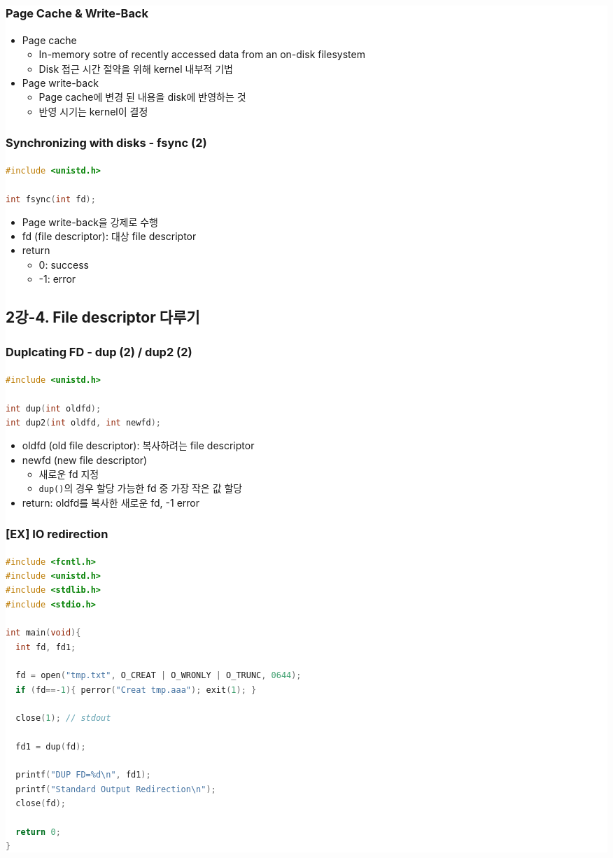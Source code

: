 
### Page Cache & Write-Back
- Page cache
  - In-memory sotre of recently accessed data from an on-disk filesystem
  - Disk 접근 시간 절약을 위해 kernel 내부적 기법
- Page write-back
  - Page cache에 변경 된 내용을 disk에 반영하는 것
  - 반영 시기는 kernel이 결정

### Synchronizing with disks - fsync (2)

```c
#include <unistd.h>

int fsync(int fd);
```

- Page write-back을 강제로 수행
- fd (file descriptor): 대상 file descriptor
- return
  - 0: success
  - -1: error

## 2강-4. File descriptor 다루기
### Duplcating FD - dup (2) / dup2 (2)

```c
#include <unistd.h>

int dup(int oldfd);
int dup2(int oldfd, int newfd);
```

- oldfd (old file descriptor): 복사하려는 file descriptor
- newfd (new file descriptor)
  - 새로운 fd 지정
  - `dup()`의 경우 할당 가능한 fd 중 가장 작은 값 할당
- return: oldfd를 복사한 새로운 fd, -1 error

### [EX] IO redirection

```c
#include <fcntl.h>
#include <unistd.h>
#include <stdlib.h>
#include <stdio.h>

int main(void){
  int fd, fd1;

  fd = open("tmp.txt", O_CREAT | O_WRONLY | O_TRUNC, 0644);
  if (fd==-1){ perror("Creat tmp.aaa"); exit(1); }
  
  close(1); // stdout

  fd1 = dup(fd);

  printf("DUP FD=%d\n", fd1);
  printf("Standard Output Redirection\n");
  close(fd);

  return 0;
}
```
